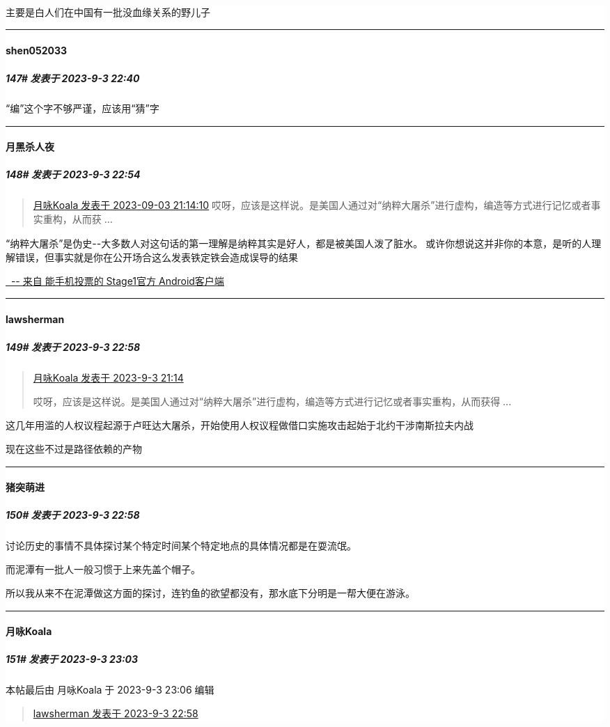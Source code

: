 主要是白人们在中国有一批没血缘关系的野儿子


*****

####  shen052033  
##### 147#       发表于 2023-9-3 22:40

“编”这个字不够严谨，应该用“猜”字


*****

####  月黑杀人夜  
##### 148#       发表于 2023-9-3 22:54

<blockquote><a href="httphttps://bbs.saraba1st.com/2b/forum.php?mod=redirect&amp;goto=findpost&amp;pid=62280723&amp;ptid=2151175" target="_blank">月咏Koala 发表于 2023-09-03 21:14:10</a>
哎呀，应该是这样说。是美国人通过对“纳粹大屠杀”进行虚构，编造等方式进行记忆或者事实重构，从而获 ...</blockquote>“纳粹大屠杀”是伪史--大多数人对这句话的第一理解是纳粹其实是好人，都是被美国人泼了脏水。
或许你想说这并非你的本意，是听的人理解错误，但事实就是你在公开场合这么发表铁定铁会造成误导的结果

[  -- 来自 能手机投票的 Stage1官方 Android客户端](https://www.coolapk.com/apk/140634)


*****

####  lawsherman  
##### 149#       发表于 2023-9-3 22:58

<blockquote><a href="httphttps://bbs.saraba1st.com/2b/forum.php?mod=redirect&amp;goto=findpost&amp;pid=62280723&amp;ptid=2151175" target="_blank">月咏Koala 发表于 2023-9-3 21:14</a>

哎呀，应该是这样说。是美国人通过对“纳粹大屠杀”进行虚构，编造等方式进行记忆或者事实重构，从而获得 ...</blockquote>
这几年用滥的人权议程起源于卢旺达大屠杀，开始使用人权议程做借口实施攻击起始于北约干涉南斯拉夫内战

现在这些不过是路径依赖的产物

*****

####  猪突萌进  
##### 150#       发表于 2023-9-3 22:58

讨论历史的事情不具体探讨某个特定时间某个特定地点的具体情况都是在耍流氓。

而泥潭有一批人一般习惯于上来先盖个帽子。

所以我从来不在泥潭做这方面的探讨，连钓鱼的欲望都没有，那水底下分明是一帮大便在游泳。


*****

####  月咏Koala  
##### 151#       发表于 2023-9-3 23:03

 本帖最后由 月咏Koala 于 2023-9-3 23:06 编辑 
<blockquote><a href="httphttps://bbs.saraba1st.com/2b/forum.php?mod=redirect&amp;goto=findpost&amp;pid=62281837&amp;ptid=2151175" target="_blank">lawsherman 发表于 2023-9-3 22:58</a>
